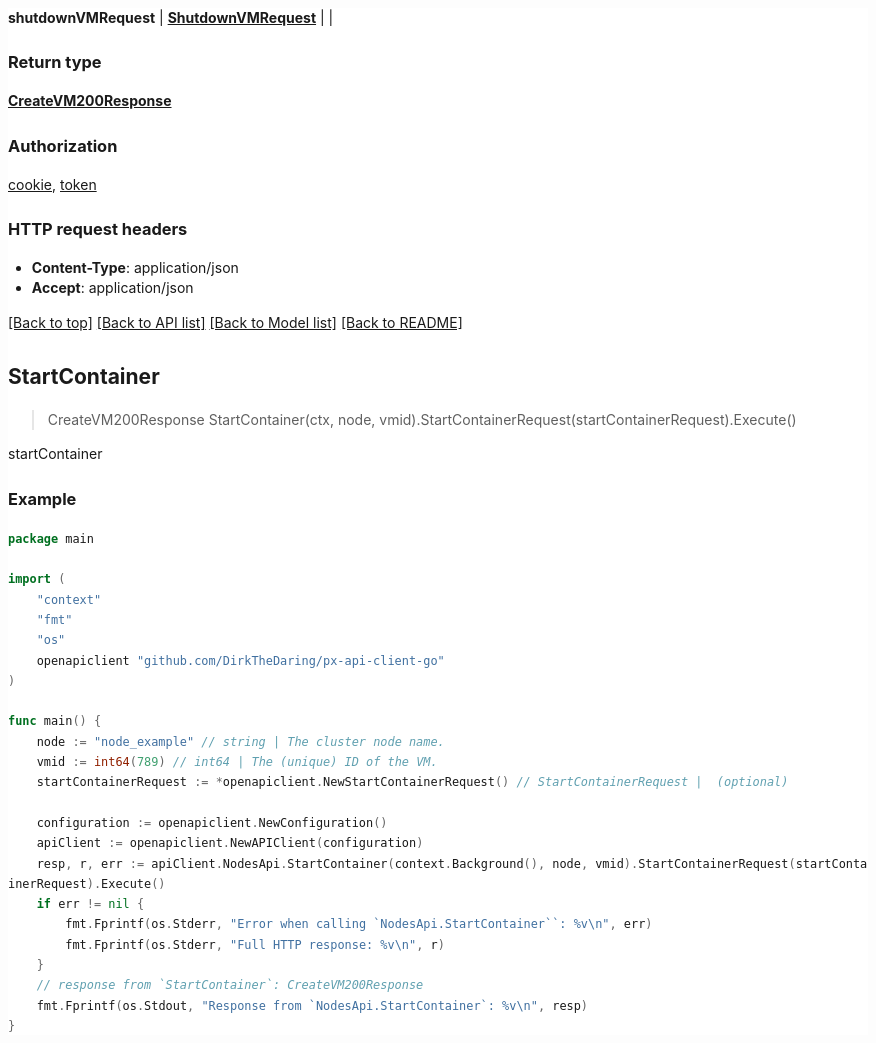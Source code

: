 
 **shutdownVMRequest** | [**ShutdownVMRequest**](ShutdownVMRequest.md) |  | 

### Return type

[**CreateVM200Response**](CreateVM200Response.md)

### Authorization

[cookie](../README.md#cookie), [token](../README.md#token)

### HTTP request headers

- **Content-Type**: application/json
- **Accept**: application/json

[[Back to top]](#) [[Back to API list]](../README.md#documentation-for-api-endpoints)
[[Back to Model list]](../README.md#documentation-for-models)
[[Back to README]](../README.md)


## StartContainer

> CreateVM200Response StartContainer(ctx, node, vmid).StartContainerRequest(startContainerRequest).Execute()

startContainer



### Example

```go
package main

import (
    "context"
    "fmt"
    "os"
    openapiclient "github.com/DirkTheDaring/px-api-client-go"
)

func main() {
    node := "node_example" // string | The cluster node name.
    vmid := int64(789) // int64 | The (unique) ID of the VM.
    startContainerRequest := *openapiclient.NewStartContainerRequest() // StartContainerRequest |  (optional)

    configuration := openapiclient.NewConfiguration()
    apiClient := openapiclient.NewAPIClient(configuration)
    resp, r, err := apiClient.NodesApi.StartContainer(context.Background(), node, vmid).StartContainerRequest(startContainerRequest).Execute()
    if err != nil {
        fmt.Fprintf(os.Stderr, "Error when calling `NodesApi.StartContainer``: %v\n", err)
        fmt.Fprintf(os.Stderr, "Full HTTP response: %v\n", r)
    }
    // response from `StartContainer`: CreateVM200Response
    fmt.Fprintf(os.Stdout, "Response from `NodesApi.StartContainer`: %v\n", resp)
}
```
